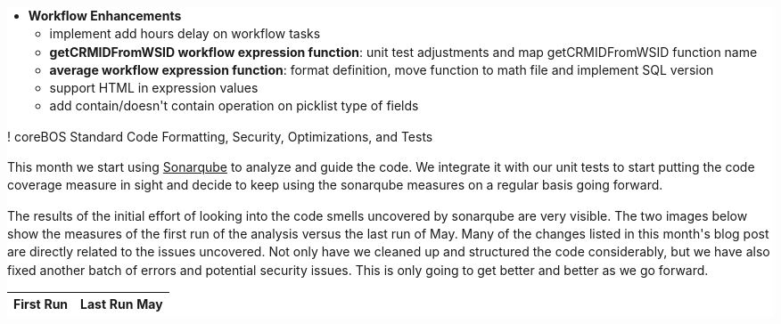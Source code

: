 - **Workflow Enhancements**
  - implement add hours delay on workflow tasks
  - **getCRMIDFromWSID workflow expression function**: unit test adjustments and map getCRMIDFromWSID function name
  - **average workflow expression function**: format definition, move function to math file and implement SQL version
  - support HTML in expression values
  - add contain/doesn't contain operation on picklist type of fields

<span></span>

 ! coreBOS Standard Code Formatting, Security, Optimizations, and Tests

This month we start using [Sonarqube](https://www.sonarqube.org/) to analyze and guide the code. We integrate it with our unit tests to start putting the code coverage measure in sight and decide to keep using the sonarqube measures on a regular basis going forward.

The results of the initial effort of looking into the code smells uncovered by sonarqube are very visible. The two images below show the measures of the first run of the analysis versus the last run of May. Many of the changes listed in this month's blog post are directly related to the issues uncovered. Not only have we cleaned up and structured the code considerably, but we have also fixed another batch of errors and potential security issues. This is only going to get better and better as we go forward.

| First Run | Last Run May |
| --------- | ------------ |